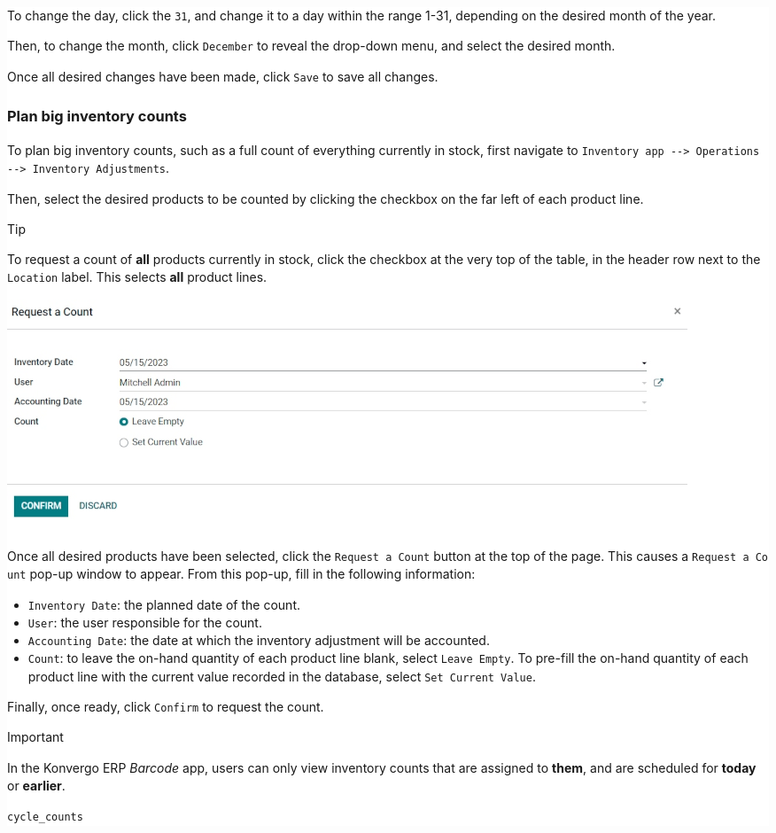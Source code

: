 To change the day, click the `31`, and change it to a day within the
range <span class="title-ref">1-31</span>, depending on the desired
month of the year.

Then, to change the month, click `December` to reveal the drop-down
menu, and select the desired month.

Once all desired changes have been made, click `Save` to save all
changes.

### Plan big inventory counts

To plan big inventory counts, such as a full count of everything
currently in stock, first navigate to
`Inventory app --> Operations --> Inventory Adjustments`.

Then, select the desired products to be counted by clicking the checkbox
on the far left of each product line.

> [!TIP]
> To request a count of **all** products currently in stock, click the
> checkbox at the very top of the table, in the header row next to the
> `Location` label. This selects **all** product lines.

<img src="count_products/count-popup.png" class="align-center"
alt="Request a count popup on inventory adjustments page." />

Once all desired products have been selected, click the
`Request a Count` button at the top of the page. This causes a
`Request a Count` pop-up window to appear. From this pop-up, fill in the
following information:

- `Inventory Date`: the planned date of the count.
- `User`: the user responsible for the count.
- `Accounting Date`: the date at which the inventory adjustment will be
  accounted.
- `Count`: to leave the on-hand quantity of each product line blank,
  select `Leave Empty`. To pre-fill the on-hand quantity of each product
  line with the current value recorded in the database, select
  `Set Current Value`.

Finally, once ready, click `Confirm` to request the count.

> [!IMPORTANT]
> In the Konvergo ERP *Barcode* app, users can only view inventory counts that
> are assigned to **them**, and are scheduled for **today** or
> **earlier**.

<div class="seealso">

`cycle_counts`

</div>

